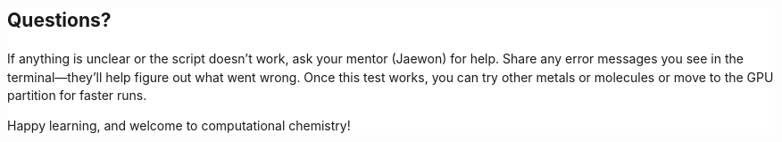## Questions?
If anything is unclear or the script doesn’t work, ask your mentor (Jaewon) for help. Share any error messages you see in the terminal—they’ll help figure out what went wrong. Once this test works, you can try other metals or molecules or move to the GPU partition for faster runs.

Happy learning, and welcome to computational chemistry!